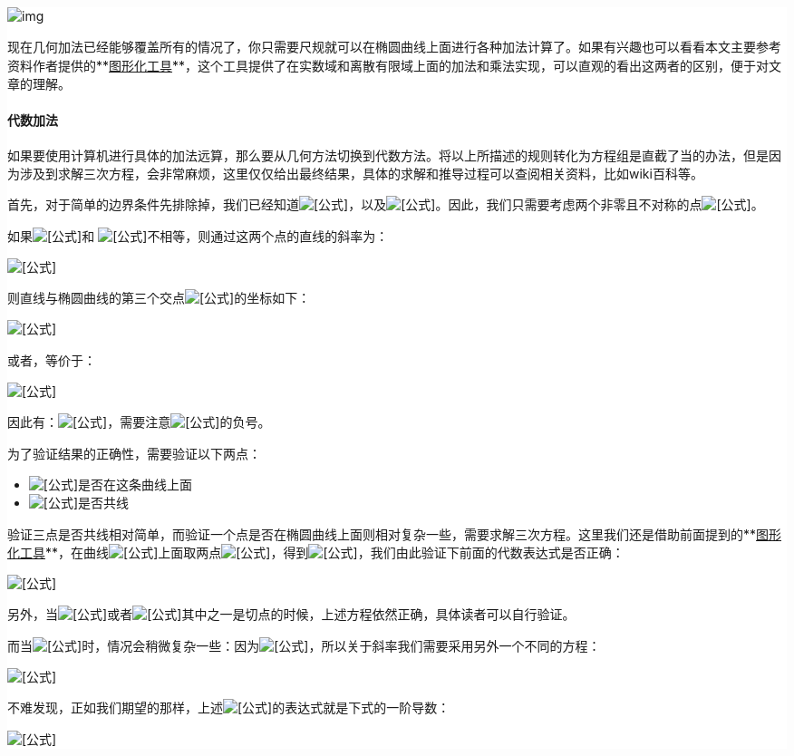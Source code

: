 ![img](https://pic2.zhimg.com/v2-ba1669a982efc7cd7786c74c372dfecd_b.webp)



现在几何加法已经能够覆盖所有的情况了，你只需要尺规就可以在椭圆曲线上面进行各种加法计算了。如果有兴趣也可以看看本文主要参考资料作者提供的**[图形化工具](https://link.zhihu.com/?target=https%3A//andrea.corbellini.name/ecc/interactive/reals-add.html)**，这个工具提供了在实数域和离散有限域上面的加法和乘法实现，可以直观的看出这两者的区别，便于对文章的理解。

#### 代数加法

如果要使用计算机进行具体的加法远算，那么要从几何方法切换到代数方法。将以上所描述的规则转化为方程组是直截了当的办法，但是因为涉及到求解三次方程，会非常麻烦，这里仅仅给出最终结果，具体的求解和推导过程可以查阅相关资料，比如wiki百科等。

首先，对于简单的边界条件先排除掉，我们已经知道![[公式]](https://www.zhihu.com/equation?tex=P%2B%28-P%29%3D0)，以及![[公式]](https://www.zhihu.com/equation?tex=P%2B0%3D0%2BP%3DP)。因此，我们只需要考虑两个非零且不对称的点![[公式]](https://www.zhihu.com/equation?tex=P%3D%28x_P%2Cy_P%29%2CQ%3D%28x_Q%2Cy_Q%29)。

如果![[公式]](https://www.zhihu.com/equation?tex=P)和 ![[公式]](https://www.zhihu.com/equation?tex=Q)不相等，则通过这两个点的直线的斜率为：

![[公式]](https://www.zhihu.com/equation?tex=m%3D%5Cfrac%7By_P-y_Q%7D%7Bx_P-x_Q%7D+%5C%5C)

则直线与椭圆曲线的第三个交点![[公式]](https://www.zhihu.com/equation?tex=R%28x_R%2Cy_R%29)的坐标如下：

![[公式]](https://www.zhihu.com/equation?tex=%5Cbegin%7Balign%7D+x_R%26%3Dm%5E2-x_P-x_Q%5C%5C+y_R%26%3Dy_P%2Bm%28x_R-x_P%29+%5Cend%7Balign%7D+%5C%5C)

或者，等价于：

![[公式]](https://www.zhihu.com/equation?tex=y_R%3Dy_Q%2Bm%28x_R-x_Q%29+%5C%5C)

因此有：![[公式]](https://www.zhihu.com/equation?tex=%28x_P%2Cy_P%29%2B%28x_Q%2Cy_Q%29%3D%28x_R%2C-y_R%29)，需要注意![[公式]](https://www.zhihu.com/equation?tex=y_R)的负号。

为了验证结果的正确性，需要验证以下两点：

- ![[公式]](https://www.zhihu.com/equation?tex=R)是否在这条曲线上面
- ![[公式]](https://www.zhihu.com/equation?tex=P%2CQ%2CR)是否共线

验证三点是否共线相对简单，而验证一个点是否在椭圆曲线上面则相对复杂一些，需要求解三次方程。这里我们还是借助前面提到的**[图形化工具](https://link.zhihu.com/?target=https%3A//andrea.corbellini.name/ecc/interactive/reals-add.html)**，在曲线![[公式]](https://www.zhihu.com/equation?tex=y%5E2%3Dx%5E3-7x%2B10)上面取两点![[公式]](https://www.zhihu.com/equation?tex=P%3D%281%2C2%29%2CQ%3D%283%2C4%29)，得到![[公式]](https://www.zhihu.com/equation?tex=P%2BQ%3D-R%3D%28-3%EF%BC%8C2%29)，我们由此验证下前面的代数表达式是否正确：

![[公式]](https://www.zhihu.com/equation?tex=%5Cbegin%7Balign%7D+m%26%3D%5Cfrac%7By_P-y_Q%7D%7Bx_P-x_Q%7D%3D%5Cfrac%7B2-4%7D%7B1-3%7D%3D1%5C%5C+x_R%26%3Dm%5E2-x_P-x_Q%3D1%5E2-1-3%3D-3%5C%5C+y_R%26%3Dy_P%2Bm%28x_R-x_P%29%3D2%2B1+%5Ctimes%28-3-1%29%3D-2%5C%5C+%26%3Dy_Q%2Bm%28x_R-x_Q%29%3D4%2B1+%5Ctimes%28-3-3%29%3D-2+%5Cend%7Balign%7D+%5C%5C)

另外，当![[公式]](https://www.zhihu.com/equation?tex=P)或者![[公式]](https://www.zhihu.com/equation?tex=Q)其中之一是切点的时候，上述方程依然正确，具体读者可以自行验证。

而当![[公式]](https://www.zhihu.com/equation?tex=P%3DQ)时，情况会稍微复杂一些：因为![[公式]](https://www.zhihu.com/equation?tex=x_P%3Dx_Q)，所以关于斜率我们需要采用另外一个不同的方程：

![[公式]](https://www.zhihu.com/equation?tex=m%3D%5Cfrac%7B3x%5E2_P%2Ba%7D%7B2y_P%7D+%5C%5C)

不难发现，正如我们期望的那样，上述![[公式]](https://www.zhihu.com/equation?tex=m)的表达式就是下式的一阶导数：

![[公式]](https://www.zhihu.com/equation?tex=y_P%3D%5Cpm+%5Csqrt%7Bx%5E3_P%2Bax_P%2Bb%7D+%5C%5C)
